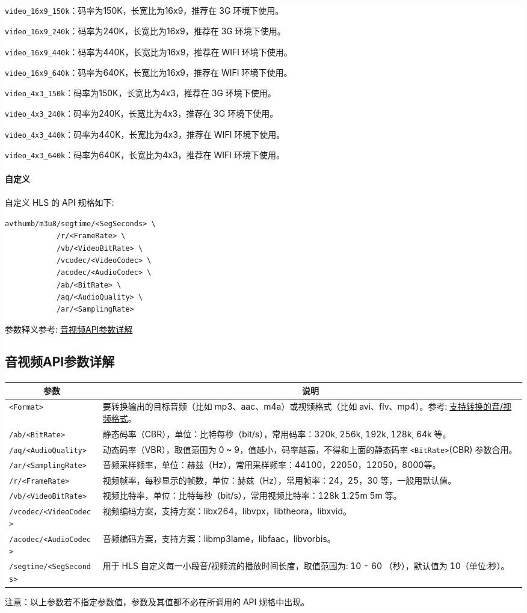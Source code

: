 `video_16x9_150k`：码率为150K，长宽比为16x9，推荐在 3G 环境下使用。 

`video_16x9_240k`：码率为240K，长宽比为16x9，推荐在 3G 环境下使用。

`video_16x9_440k`：码率为440K，长宽比为16x9，推荐在 WIFI 环境下使用。

`video_16x9_640k`：码率为640K，长宽比为16x9，推荐在 WIFI 环境下使用。

`video_4x3_150k`：码率为150K，长宽比为4x3，推荐在 3G 环境下使用。

`video_4x3_240k`：码率为240K，长宽比为4x3，推荐在 3G 环境下使用。

`video_4x3_440k`：码率为440K，长宽比为4x3，推荐在 WIFI 环境下使用。

`video_4x3_640k`：码率为640K，长宽比为4x3，推荐在 WIFI 环境下使用。


#### 自定义

自定义 HLS 的 API 规格如下:

	avthumb/m3u8/segtime/<SegSeconds> \
	            /r/<FrameRate> \
	            /vb/<VideoBitRate> \
	            /vcodec/<VideoCodec> \
	            /acodec/<AudioCodec> \
	            /ab/<BitRate> \
	            /aq/<AudioQuality> \
	            /ar/<SamplingRate>

参数释义参考: [音视频API参数详解](#args)


<a name="args"></a>

## 音视频API参数详解

参数 | 说明
------------ | -------------
`<Format>` | 要转换输出的目标音频（比如 mp3、aac、m4a）或视频格式（比如 avi、flv、mp4）。参考: [支持转换的音/视频格式](http://ffmpeg.org/general.html#Supported-File-Formats_002c-Codecs-or-Features)。
`/ab/<BitRate>` | 静态码率（CBR），单位：比特每秒（bit/s），常用码率：320k, 256k, 192k, 128k, 64k 等。
`/aq/<AudioQuality>` | 动态码率（VBR），取值范围为 0 ~ 9，值越小，码率越高，不得和上面的静态码率 `<BitRate>`(CBR) 参数合用。
`/ar/<SamplingRate>` | 音频采样频率，单位：赫兹（Hz），常用采样频率：44100，22050，12050，8000等。
`/r/<FrameRate>` | 视频帧率，每秒显示的帧数，单位：赫兹（Hz），常用帧率：24，25，30 等，一般用默认值。
`/vb/<VideoBitRate>` | 视频比特率，单位：比特每秒（bit/s），常用视频比特率：128k 1.25m 5m 等。
`/vcodec/<VideoCodec>` | 视频编码方案，支持方案：libx264，libvpx，libtheora，libxvid。
`/acodec/<AudioCodec>` | 音频编码方案，支持方案：libmp3lame，libfaac，libvorbis。
`/segtime/<SegSeconds>` | 用于 HLS 自定义每一小段音/视频流的播放时间长度，取值范围为: 10 - 60 （秒），默认值为 10（单位:秒）。

注意：以上参数若不指定参数值，参数及其值都不必在所调用的 API 规格中出现。
